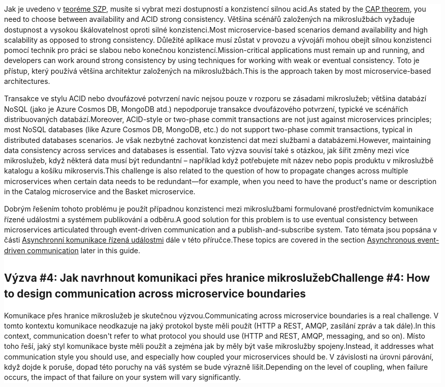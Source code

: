 <span data-ttu-id="8f34e-169">Jak je uvedeno v [teoréme SZP](https://en.wikipedia.org/wiki/CAP_theorem), musíte si vybrat mezi dostupností a konzistencí silnou acid.</span><span class="sxs-lookup"><span data-stu-id="8f34e-169">As stated by the [CAP theorem](https://en.wikipedia.org/wiki/CAP_theorem), you need to choose between availability and ACID strong consistency.</span></span> <span data-ttu-id="8f34e-170">Většina scénářů založených na mikroslužbách vyžaduje dostupnost a vysokou škálovatelnost oproti silné konzistenci.</span><span class="sxs-lookup"><span data-stu-id="8f34e-170">Most microservice-based scenarios demand availability and high scalability as opposed to strong consistency.</span></span> <span data-ttu-id="8f34e-171">Důležité aplikace musí zůstat v provozu a vývojáři mohou obejít silnou konzistenci pomocí technik pro práci se slabou nebo konečnou konzistencí.</span><span class="sxs-lookup"><span data-stu-id="8f34e-171">Mission-critical applications must remain up and running, and developers can work around strong consistency by using techniques for working with weak or eventual consistency.</span></span> <span data-ttu-id="8f34e-172">Toto je přístup, který používá většina architektur založených na mikroslužbách.</span><span class="sxs-lookup"><span data-stu-id="8f34e-172">This is the approach taken by most microservice-based architectures.</span></span>

<span data-ttu-id="8f34e-173">Transakce ve stylu ACID nebo dvoufázové potvrzení navíc nejsou pouze v rozporu se zásadami mikroslužeb; většina databází NoSQL (jako je Azure Cosmos DB, MongoDB atd.) nepodporuje transakce dvoufázového potvrzení, typické ve scénářích distribuovaných databází.</span><span class="sxs-lookup"><span data-stu-id="8f34e-173">Moreover, ACID-style or two-phase commit transactions are not just against microservices principles; most NoSQL databases (like Azure Cosmos DB, MongoDB, etc.) do not support two-phase commit transactions, typical in distributed databases scenarios.</span></span> <span data-ttu-id="8f34e-174">Je však nezbytné zachovat konzistenci dat mezi službami a databázemi.</span><span class="sxs-lookup"><span data-stu-id="8f34e-174">However, maintaining data consistency across services and databases is essential.</span></span> <span data-ttu-id="8f34e-175">Tato výzva souvisí také s otázkou, jak šířit změny mezi více mikroslužeb, když některá data musí být redundantní – například když potřebujete mít název nebo popis produktu v mikroslužbě katalogu a košíku mikroservis.</span><span class="sxs-lookup"><span data-stu-id="8f34e-175">This challenge is also related to the question of how to propagate changes across multiple microservices when certain data needs to be redundant—for example, when you need to have the product's name or description in the Catalog microservice and the Basket microservice.</span></span>

<span data-ttu-id="8f34e-176">Dobrým řešením tohoto problému je použít případnou konzistenci mezi mikroslužbami formulované prostřednictvím komunikace řízené událostmi a systémem publikování a odběru.</span><span class="sxs-lookup"><span data-stu-id="8f34e-176">A good solution for this problem is to use eventual consistency between microservices articulated through event-driven communication and a publish-and-subscribe system.</span></span> <span data-ttu-id="8f34e-177">Tato témata jsou popsána v části [Asynchronní komunikace řízená událostmi](asynchronous-message-based-communication.md#asynchronous-event-driven-communication) dále v této příručce.</span><span class="sxs-lookup"><span data-stu-id="8f34e-177">These topics are covered in the section [Asynchronous event-driven communication](asynchronous-message-based-communication.md#asynchronous-event-driven-communication) later in this guide.</span></span>

## <a name="challenge-4-how-to-design-communication-across-microservice-boundaries"></a><span data-ttu-id="8f34e-178">Výzva \#4: Jak navrhnout komunikaci přes hranice mikroslužeb</span><span class="sxs-lookup"><span data-stu-id="8f34e-178">Challenge \#4: How to design communication across microservice boundaries</span></span>

<span data-ttu-id="8f34e-179">Komunikace přes hranice mikroslužeb je skutečnou výzvou.</span><span class="sxs-lookup"><span data-stu-id="8f34e-179">Communicating across microservice boundaries is a real challenge.</span></span> <span data-ttu-id="8f34e-180">V tomto kontextu komunikace neodkazuje na jaký protokol byste měli použít (HTTP a REST, AMQP, zasílání zpráv a tak dále).</span><span class="sxs-lookup"><span data-stu-id="8f34e-180">In this context, communication doesn't refer to what protocol you should use (HTTP and REST, AMQP, messaging, and so on).</span></span> <span data-ttu-id="8f34e-181">Místo toho řeší, jaký styl komunikace byste měli použít a zejména jak by měly být vaše mikroslužby spojeny.</span><span class="sxs-lookup"><span data-stu-id="8f34e-181">Instead, it addresses what communication style you should use, and especially how coupled your microservices should be.</span></span> <span data-ttu-id="8f34e-182">V závislosti na úrovni párování, když dojde k poruše, dopad této poruchy na váš systém se bude výrazně lišit.</span><span class="sxs-lookup"><span data-stu-id="8f34e-182">Depending on the level of coupling, when failure occurs, the impact of that failure on your system will vary significantly.</span></span>
